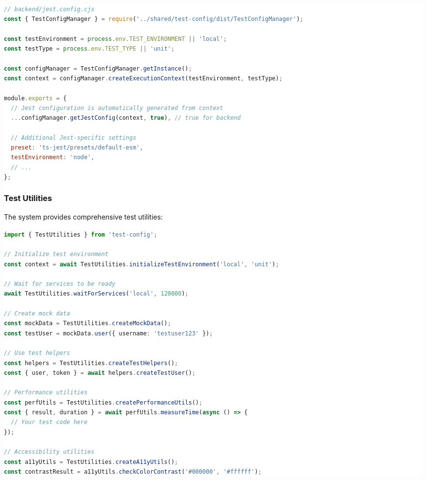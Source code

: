 ```javascript
// backend/jest.config.cjs
const { TestConfigManager } = require('../shared/test-config/dist/TestConfigManager');

const testEnvironment = process.env.TEST_ENVIRONMENT || 'local';
const testType = process.env.TEST_TYPE || 'unit';

const configManager = TestConfigManager.getInstance();
const context = configManager.createExecutionContext(testEnvironment, testType);

module.exports = {
  // Jest configuration is automatically generated from context
  ...configManager.getJestConfig(context, true), // true for backend
  
  // Additional Jest-specific settings
  preset: 'ts-jest/presets/default-esm',
  testEnvironment: 'node',
  // ...
};
```

### Test Utilities

The system provides comprehensive test utilities:

```typescript
import { TestUtilities } from 'test-config';

// Initialize test environment
const context = await TestUtilities.initializeTestEnvironment('local', 'unit');

// Wait for services to be ready
await TestUtilities.waitForServices('local', 120000);

// Create mock data
const mockData = TestUtilities.createMockData();
const testUser = mockData.user({ username: 'testuser123' });

// Use test helpers
const helpers = TestUtilities.createTestHelpers();
const { user, token } = await helpers.createTestUser();

// Performance utilities
const perfUtils = TestUtilities.createPerformanceUtils();
const { result, duration } = await perfUtils.measureTime(async () => {
  // Your test code here
});

// Accessibility utilities
const a11yUtils = TestUtilities.createA11yUtils();
const contrastResult = a11yUtils.checkColorContrast('#000000', '#ffffff');
```
